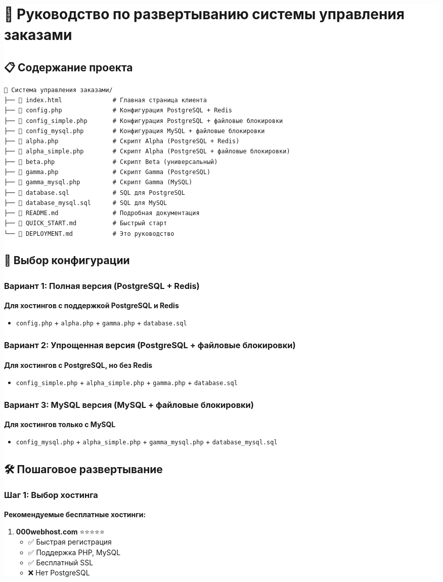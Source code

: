 # 🚀 Руководство по развертыванию системы управления заказами

## 📋 Содержание проекта

```
📁 Система управления заказами/
├── 📄 index.html              # Главная страница клиента
├── 📄 config.php              # Конфигурация PostgreSQL + Redis
├── 📄 config_simple.php       # Конфигурация PostgreSQL + файловые блокировки
├── 📄 config_mysql.php        # Конфигурация MySQL + файловые блокировки
├── 📄 alpha.php               # Скрипт Alpha (PostgreSQL + Redis)
├── 📄 alpha_simple.php        # Скрипт Alpha (PostgreSQL + файловые блокировки)
├── 📄 beta.php                # Скрипт Beta (универсальный)
├── 📄 gamma.php               # Скрипт Gamma (PostgreSQL)
├── 📄 gamma_mysql.php         # Скрипт Gamma (MySQL)
├── 📄 database.sql            # SQL для PostgreSQL
├── 📄 database_mysql.sql      # SQL для MySQL
├── 📄 README.md               # Подробная документация
├── 📄 QUICK_START.md          # Быстрый старт
└── 📄 DEPLOYMENT.md           # Это руководство
```

## 🎯 Выбор конфигурации

### Вариант 1: Полная версия (PostgreSQL + Redis)
**Для хостингов с поддержкой PostgreSQL и Redis**
- `config.php` + `alpha.php` + `gamma.php` + `database.sql`

### Вариант 2: Упрощенная версия (PostgreSQL + файловые блокировки)
**Для хостингов с PostgreSQL, но без Redis**
- `config_simple.php` + `alpha_simple.php` + `gamma.php` + `database.sql`

### Вариант 3: MySQL версия (MySQL + файловые блокировки)
**Для хостингов только с MySQL**
- `config_mysql.php` + `alpha_simple.php` + `gamma_mysql.php` + `database_mysql.sql`

## 🛠️ Пошаговое развертывание

### Шаг 1: Выбор хостинга

**Рекомендуемые бесплатные хостинги:**

1. **000webhost.com** ⭐⭐⭐⭐⭐
   - ✅ Быстрая регистрация
   - ✅ Поддержка PHP, MySQL
   - ✅ Бесплатный SSL
   - ❌ Нет PostgreSQL
